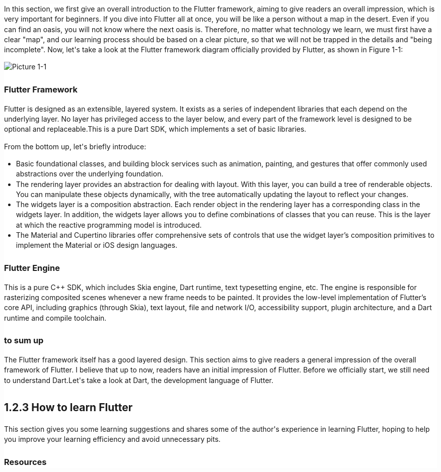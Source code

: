 In this section, we first give an overall introduction to the Flutter framework, aiming to give readers an overall impression, which is very important for beginners. If you dive into Flutter all at once, you will be like a person without a map in the desert. Even if you can find an oasis, you will not know where the next oasis is. Therefore, no matter what technology we learn, we must first have a clear "map", and our learning process should be based on a clear picture, so that we will not be trapped in the details and "being incomplete". Now, let's take a look at the Flutter framework diagram officially provided by Flutter, as shown in Figure 1-1:

![Picture 1-1](https://github.com/shubhamhackz/flutter-ninja/blob/main/resources/1-1.png)

### Flutter Framework
Flutter is designed as an extensible, layered system. It exists as a series of independent libraries that each depend on the underlying layer. No layer has privileged access to the layer below, and every part of the framework level is designed to be optional and replaceable.This is a pure Dart SDK, which implements a set of basic libraries.

 From the bottom up, let's briefly introduce:

- Basic foundational classes, and building block services such as animation, painting, and gestures that offer commonly used abstractions over the underlying foundation.
- The rendering layer provides an abstraction for dealing with layout. With this layer, you can build a tree of renderable objects. You can manipulate these objects dynamically, with the tree automatically updating the layout to reflect your changes.
- The widgets layer is a composition abstraction. Each render object in the rendering layer has a corresponding class in the widgets layer. In addition, the widgets layer allows you to define combinations of classes that you can reuse. This is the layer at which the reactive programming model is introduced.
- The Material and Cupertino libraries offer comprehensive sets of controls that use the widget layer’s composition primitives to implement the Material or iOS design languages.
    

### Flutter Engine

This is a pure C++ SDK, which includes Skia engine, Dart runtime, text typesetting engine, etc. The engine is responsible for rasterizing composited scenes whenever a new frame needs to be painted. It provides the low-level implementation of Flutter’s core API, including graphics (through Skia), text layout, file and network I/O, accessibility support, plugin architecture, and a Dart runtime and compile toolchain.

### to sum up

The Flutter framework itself has a good layered design. This section aims to give readers a general impression of the overall framework of Flutter. I believe that up to now, readers have an initial impression of Flutter. Before we officially start, we still need to understand Dart.Let's take a look at Dart, the development language of Flutter.

## 1.2.3 How to learn Flutter

This section gives you some learning suggestions and shares some of the author's experience in learning Flutter, hoping to help you improve your learning efficiency and avoid unnecessary pits.

### Resources
